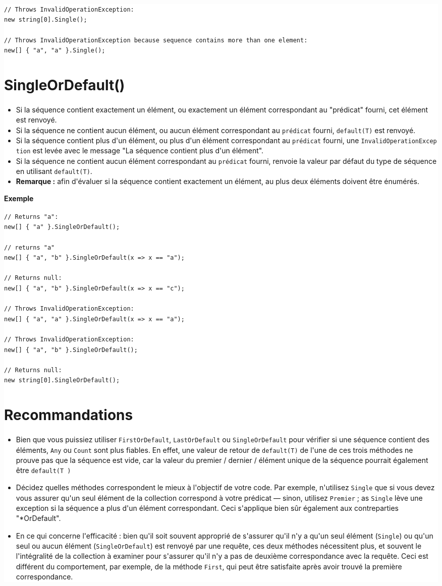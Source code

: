     // Throws InvalidOperationException:
    new string[0].Single(); 
    
    // Throws InvalidOperationException because sequence contains more than one element:
    new[] { "a", "a" }.Single();


# SingleOrDefault()
* Si la séquence contient exactement un élément, ou exactement un élément correspondant au "prédicat" fourni, cet élément est renvoyé.
* Si la séquence ne contient aucun élément, ou aucun élément correspondant au `prédicat` fourni, `default(T)` est renvoyé.
* Si la séquence contient plus d'un élément, ou plus d'un élément correspondant au `prédicat` fourni, une `InvalidOperationException` est levée avec le message "La séquence contient plus d'un élément".
* Si la séquence ne contient aucun élément correspondant au `prédicat` fourni, renvoie la valeur par défaut du type de séquence en utilisant `default(T)`.
* __Remarque :__ afin d'évaluer si la séquence contient exactement un élément, au plus deux éléments doivent être énumérés.

**Exemple**

    // Returns "a":
    new[] { "a" }.SingleOrDefault();

    // returns "a"
    new[] { "a", "b" }.SingleOrDefault(x => x == "a"); 

    // Returns null:
    new[] { "a", "b" }.SingleOrDefault(x => x == "c");

    // Throws InvalidOperationException:
    new[] { "a", "a" }.SingleOrDefault(x => x == "a");

    // Throws InvalidOperationException:
    new[] { "a", "b" }.SingleOrDefault();

    // Returns null:
    new string[0].SingleOrDefault();

# Recommandations

- Bien que vous puissiez utiliser `FirstOrDefault`, `LastOrDefault` ou `SingleOrDefault` pour vérifier si une séquence contient des éléments, `Any` ou `Count` sont plus fiables. En effet, une valeur de retour de `default(T)` de l'une de ces trois méthodes ne prouve pas que la séquence est vide, car la valeur du premier / dernier / élément unique de la séquence pourrait également être `default(T )`

- Décidez quelles méthodes correspondent le mieux à l'objectif de votre code. Par exemple, n'utilisez `Single` que si vous devez vous assurer qu'un seul élément de la collection correspond à votre prédicat &mdash; sinon, utilisez `Premier` ; as `Single` lève une exception si la séquence a plus d'un élément correspondant. Ceci s'applique bien sûr également aux contreparties "*OrDefault".

- En ce qui concerne l'efficacité : bien qu'il soit souvent approprié de s'assurer qu'il n'y a qu'un seul élément (`Single`) ou qu'un seul ou aucun élément (`SingleOrDefault`) est renvoyé par une requête, ces deux méthodes nécessitent plus, et souvent le l'intégralité de la collection à examiner pour s'assurer qu'il n'y a pas de deuxième correspondance avec la requête. Ceci est différent du comportement, par exemple, de la méthode `First`, qui peut être satisfaite après avoir trouvé la première correspondance.
